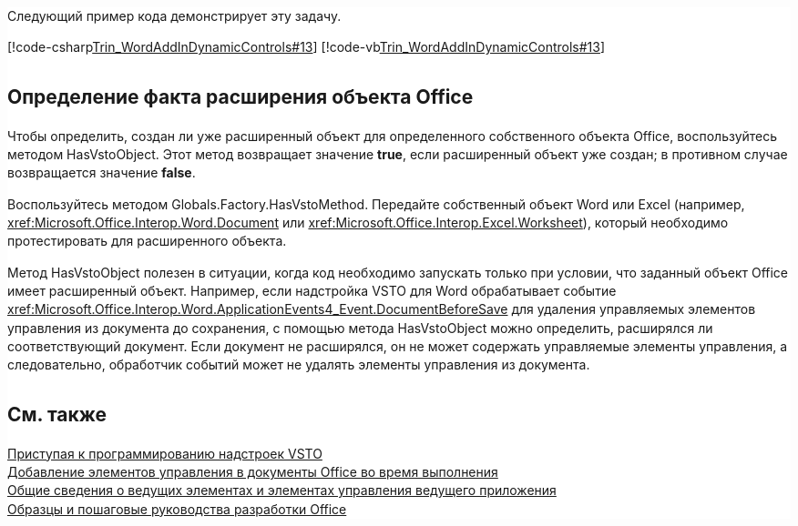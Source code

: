  Следующий пример кода демонстрирует эту задачу.  
  
 [!code-csharp[Trin_WordAddInDynamicControls#13](../snippets/csharp/VS_Snippets_OfficeSP/Trin_WordAddInDynamicControls/CS/ThisAddIn.cs#13)]
 [!code-vb[Trin_WordAddInDynamicControls#13](../snippets/visualbasic/VS_Snippets_OfficeSP/Trin_WordAddInDynamicControls/VB/ThisAddIn.vb#13)]  
  
##  <a name="HasVstoObject"></a> Определение факта расширения объекта Office  
 Чтобы определить, создан ли уже расширенный объект для определенного собственного объекта Office, воспользуйтесь методом HasVstoObject. Этот метод возвращает значение **true**, если расширенный объект уже создан; в противном случае возвращается значение **false**.  
  
 Воспользуйтесь методом Globals.Factory.HasVstoMethod. Передайте собственный объект Word или Excel \(например, <xref:Microsoft.Office.Interop.Word.Document> или <xref:Microsoft.Office.Interop.Excel.Worksheet>\), который необходимо протестировать для расширенного объекта.  
  
 Метод HasVstoObject полезен в ситуации, когда код необходимо запускать только при условии, что заданный объект Office имеет расширенный объект. Например, если надстройка VSTO для Word обрабатывает событие <xref:Microsoft.Office.Interop.Word.ApplicationEvents4_Event.DocumentBeforeSave> для удаления управляемых элементов управления из документа до сохранения, с помощью метода HasVstoObject можно определить, расширялся ли соответствующий документ. Если документ не расширялся, он не может содержать управляемые элементы управления, а следовательно, обработчик событий может не удалять элементы управления из документа.  
  
## См. также  
 [Приступая к программированию надстроек VSTO](../vsto/programming-vsto-add-ins.md)   
 [Добавление элементов управления в документы Office во время выполнения](../vsto/adding-controls-to-office-documents-at-run-time.md)   
 [Общие сведения о ведущих элементах и элементах управления ведущего приложения](../vsto/host-items-and-host-controls-overview.md)   
 [Образцы и пошаговые руководства разработки Office](../vsto/office-development-samples-and-walkthroughs.md)  
  
  